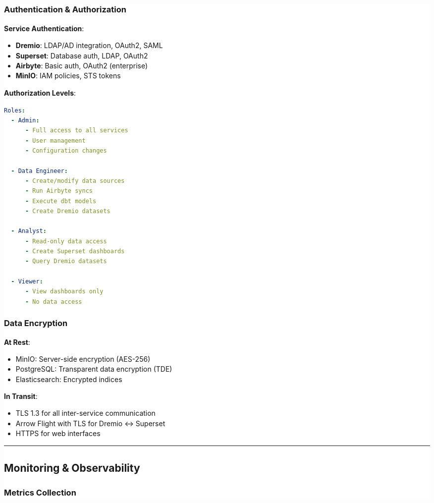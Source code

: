 ```mermaid
```

### Authentication & Authorization

**Service Authentication**:
- **Dremio**: LDAP/AD integration, OAuth2, SAML
- **Superset**: Database auth, LDAP, OAuth2
- **Airbyte**: Basic auth, OAuth2 (enterprise)
- **MinIO**: IAM policies, STS tokens

**Authorization Levels**:
```yaml
Roles:
  - Admin:
      - Full access to all services
      - User management
      - Configuration changes
  
  - Data Engineer:
      - Create/modify data sources
      - Run Airbyte syncs
      - Execute dbt models
      - Create Dremio datasets
  
  - Analyst:
      - Read-only data access
      - Create Superset dashboards
      - Query Dremio datasets
  
  - Viewer:
      - View dashboards only
      - No data access
```

### Data Encryption

**At Rest**:
- MinIO: Server-side encryption (AES-256)
- PostgreSQL: Transparent data encryption (TDE)
- Elasticsearch: Encrypted indices

**In Transit**:
- TLS 1.3 for all inter-service communication
- Arrow Flight with TLS for Dremio ↔ Superset
- HTTPS for web interfaces

---

## Monitoring & Observability

### Metrics Collection
